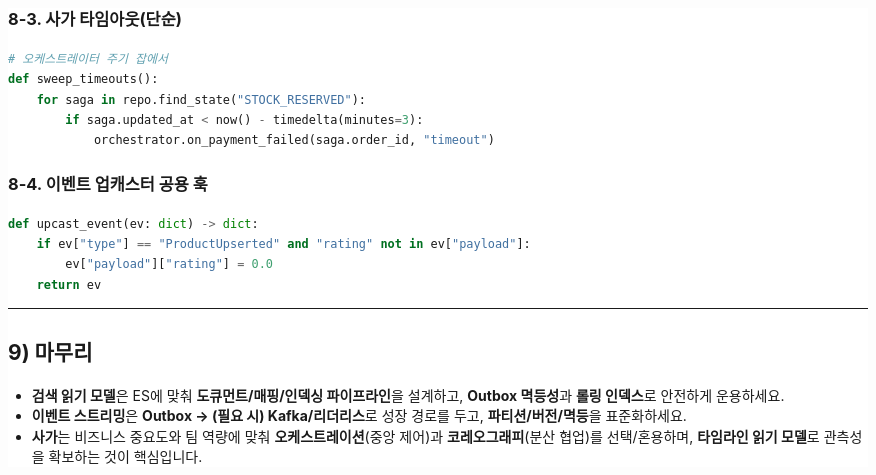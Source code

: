 ### 8-3. 사가 타임아웃(단순)
```python
# 오케스트레이터 주기 잡에서
def sweep_timeouts():
    for saga in repo.find_state("STOCK_RESERVED"):
        if saga.updated_at < now() - timedelta(minutes=3):
            orchestrator.on_payment_failed(saga.order_id, "timeout")
```

### 8-4. 이벤트 업캐스터 공용 훅
```python
def upcast_event(ev: dict) -> dict:
    if ev["type"] == "ProductUpserted" and "rating" not in ev["payload"]:
        ev["payload"]["rating"] = 0.0
    return ev
```

---

## 9) 마무리

- **검색 읽기 모델**은 ES에 맞춰 **도큐먼트/매핑/인덱싱 파이프라인**을 설계하고, **Outbox 멱등성**과 **롤링 인덱스**로 안전하게 운용하세요.  
- **이벤트 스트리밍**은 **Outbox → (필요 시) Kafka/리더리스**로 성장 경로를 두고, **파티션/버전/멱등**을 표준화하세요.  
- **사가**는 비즈니스 중요도와 팀 역량에 맞춰 **오케스트레이션**(중앙 제어)과 **코레오그래피**(분산 협업)를 선택/혼용하며, **타임라인 읽기 모델**로 관측성을 확보하는 것이 핵심입니다.
